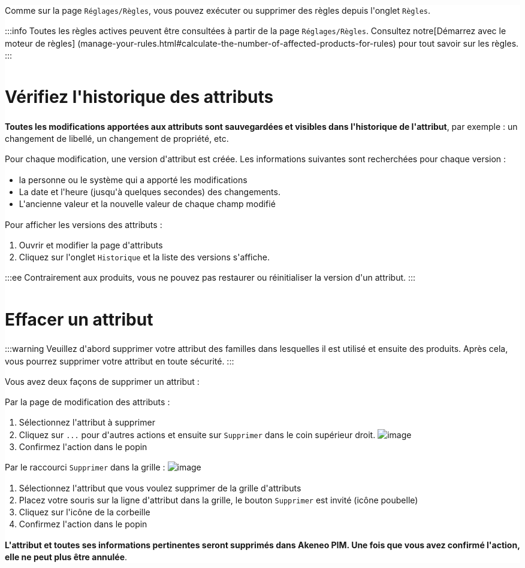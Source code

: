 Comme sur la page ` Réglages/Règles `, vous pouvez exécuter ou supprimer des règles depuis l'onglet `Règles`.

:::info
Toutes les règles actives peuvent être consultées à partir de la page ` Réglages/Règles `. Consultez notre[Démarrez avec le moteur de règles] (manage-your-rules.html#calculate-the-number-of-affected-products-for-rules) pour tout savoir sur les règles.
:::

# Vérifiez l'historique des attributs

**Toutes les modifications apportées aux attributs sont sauvegardées et visibles dans l'historique de l'attribut**, par exemple : un changement de libellé, un changement de propriété, etc.

Pour chaque modification, une version d'attribut est créée. Les informations suivantes sont recherchées pour chaque version :
- la personne ou le système qui a apporté les modifications
- La date et l'heure (jusqu'à quelques secondes) des changements.
- L'ancienne valeur et la nouvelle valeur de chaque champ modifié

Pour afficher les versions des attributs :
1.  Ouvrir et modifier la page d'attributs
1.  Cliquez sur l'onglet `Historique` et la liste des versions s'affiche.

:::ee
Contrairement aux produits, vous ne pouvez pas restaurer ou réinitialiser la version d'un attribut.
:::

# Effacer un attribut

:::warning
Veuillez d'abord supprimer votre attribut des familles dans lesquelles il est utilisé et ensuite des produits. Après cela, vous pourrez supprimer votre attribut en toute sécurité.
:::

Vous avez deux façons de supprimer un attribut :

Par la page de modification des attributs :
1. Sélectionnez l'attribut à supprimer
1. Cliquez sur `...` pour d'autres actions et ensuite sur `Supprimer` dans le coin supérieur droit.
  ![image](Settings_Attributes_Delete_fr.png)
1. Confirmez l'action dans le popin

Par le raccourci `Supprimer` dans la grille :
  ![image](Settings_Attributes_GridDeleteHover_fr.png)
1. Sélectionnez l'attribut que vous voulez supprimer de la grille d'attributs
1. Placez votre souris sur la ligne d'attribut dans la grille, le bouton `Supprimer` est invité (icône poubelle)
1. Cliquez sur l'icône de la corbeille
1. Confirmez l'action dans le popin

**L'attribut et toutes ses informations pertinentes seront supprimés dans Akeneo PIM. Une fois que vous avez confirmé l'action, elle ne peut plus être annulée**.
